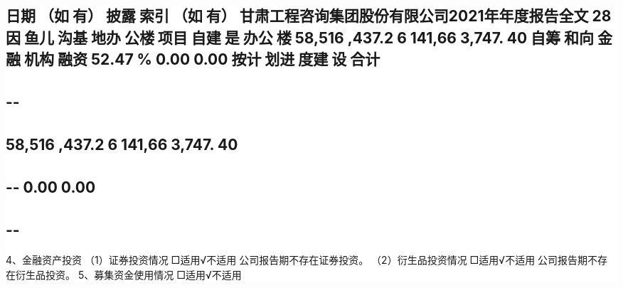 日期
（如
有）
披露
索引
（如
有）
甘肃工程咨询集团股份有限公司2021年年度报告全文
28
因
鱼儿
沟基
地办
公楼
项目
自建
是
办公
楼
58,516
,437.2
6
141,66
3,747.
40
自筹
和向
金融
机构
融资
52.47
%
0.00
0.00
按计
划进
度建
设
合计
--
--
--
58,516
,437.2
6
141,66
3,747.
40
--
--
0.00
0.00
--
--
--
4、金融资产投资
（1）证券投资情况
□适用√不适用
公司报告期不存在证券投资。
（2）衍生品投资情况
□适用√不适用
公司报告期不存在衍生品投资。
5、募集资金使用情况
□适用√不适用